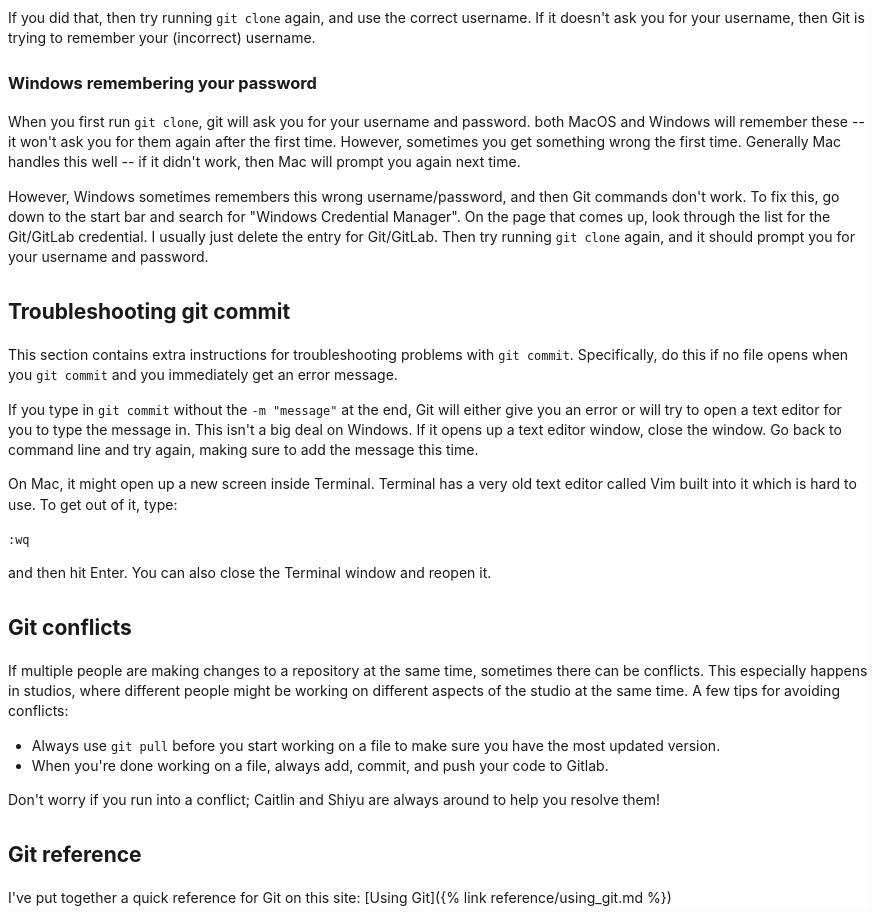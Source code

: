 If you did that, then try running `git clone` again, and use the correct username.  If it doesn't ask you for your username, then Git is trying to remember your (incorrect) username.

### Windows remembering your password

When you first run `git clone`, git will ask you for your username and password. both MacOS and Windows will remember these -- it won't ask you for them again after the first time. However, sometimes you get something wrong the first time. Generally Mac handles this well -- if it didn't work, then Mac will prompt you again next time.

However, Windows sometimes remembers this wrong username/password, and then Git commands don't work. To fix this, go down to the start bar and search for "Windows Credential Manager". On the page that comes up, look through the list for the Git/GitLab credential. I usually just delete the entry for Git/GitLab. Then try running `git clone` again, and it should prompt you for your username and password.

## Troubleshooting git commit

This section contains extra instructions for troubleshooting problems with `git commit`. Specifically, do this if no file opens when you `git commit` and you immediately get an error message.

If you type in `git commit` without the `-m "message"` at the end, Git will either give you an error or will try to open a text editor for you to type the message in. This isn't a big deal on Windows. If it opens up a text editor window, close the window. Go back to command line and try again, making sure to add the message this time.

On Mac, it might open up a new screen inside Terminal. Terminal has a very old text editor called Vim built into it which is hard to use. To get out of it, type:

```
:wq
```
and then hit Enter. You can also close the Terminal window and reopen it.

## Git conflicts

If multiple people are making changes to a repository at the same time, sometimes there can be conflicts. This especially happens in studios, where different people might be working on different aspects of the studio at the same time. A few tips for avoiding conflicts:
* Always use `git pull` before you start working on a file to make sure you have the most updated version.
* When you're done working on a file, always add, commit, and push your code to Gitlab.

Don't worry if you run into a conflict; Caitlin and Shiyu are always around to help you resolve them! 

## Git reference

I've put together a quick reference for Git on this site: [Using Git]({% link reference/using_git.md %})

